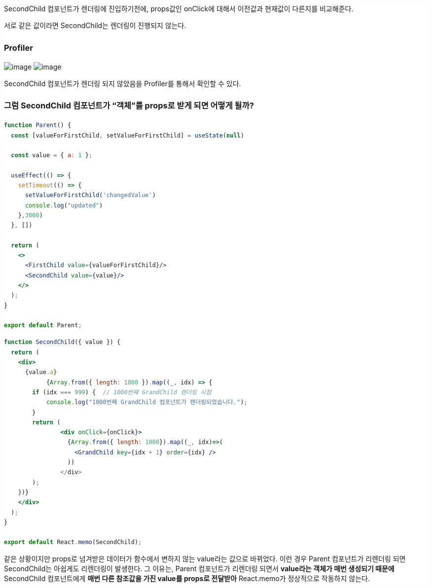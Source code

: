 SecondChild 컴포넌트가 렌더링에 진입하기전에, props값인 onClick에 대해서 이전값과 현재값이 다른지를 비교해준다.

서로 같은 값이라면 SecondChild는 렌더링이 진행되지 않는다.

### Profiler
<img width="467" alt="image" src="https://github.com/user-attachments/assets/f6aeeefd-9c5d-4be2-82a7-a3ef594a47ad">
<img width="698" alt="image" src="https://github.com/user-attachments/assets/adb11df7-b80e-4b2f-b80c-5875f6959611">

SecondChild 컴포넌트가 렌더링 되지 않았음을 Profiler를 통해서 확인할 수 있다.

### 그럼 SecondChild 컴포넌트가 “객체”를 props로 받게 되면 어떻게 될까?

```jsx
function Parent() {
  const [valueForFirstChild, setValueForFirstChild] = useState(null)

  const value = { a: 1 };
  
  useEffect(() => {
    setTimeout(() => {
      setValueForFirstChild('changedValue')
      console.log("updated")
    },3000)
  }, [])

  return (
    <>
      <FirstChild value={valueForFirstChild}/>
      <SecondChild value={value}/>
    </>
  );
}

export default Parent;
```

```jsx
function SecondChild({ value }) {
  return (
    <div>
      {value.a}
			{Array.from({ length: 1000 }).map((_, idx) => {
        if (idx === 999) {  // 1000번째 GrandChild 렌더링 시점
            console.log("1000번째 GrandChild 컴포넌트가 렌더링되었습니다.");
        }
        return (
			    <div onClick={onClick}>
			      {Array.from({ length: 1000}).map((_, idx)=>(
			        <GrandChild key={idx + 1} order={idx} />
			      ))
			    </div>
        );
    })}
    </div>
  );
}

export default React.memo(SecondChild);
```
같은 상황이지만 props로 넘겨받은 데이터가 함수에서 변하지 않는 value라는 값으로 바뀌었다. 이런 경우 Parent 컴포넌트가 리렌더링 되면 SecondChild는 아쉽게도 리렌더링이 발생한다.
그 이유는, Parent 컴포넌트가 리렌더링 되면서 **value라는 객체가 매번 생성되기 때문에** SecondChild 컴포넌트에게 **매번 다른 참조값을 가진 value를 props로 전달받아** React.memo가 정상적으로 작동하지 않는다.
